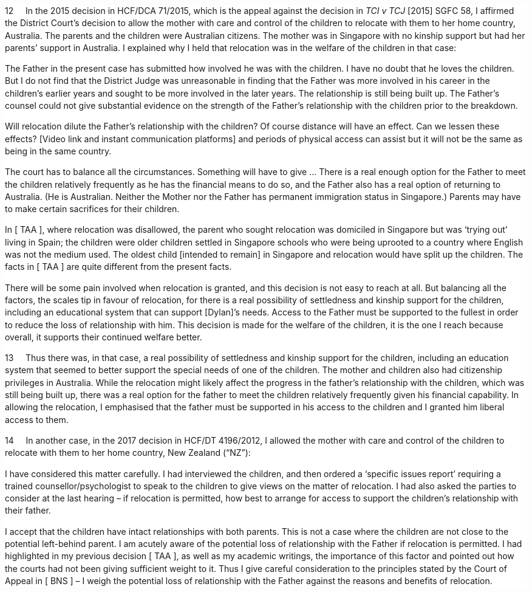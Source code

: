 12     In the 2015 decision in HCF/DCA 71/2015, which is the appeal against the decision in _TCI v TCJ_ [2015] SGFC 58, I affirmed the District Court’s decision to allow the mother with care and control of the children to relocate with them to her home country, Australia. The parents and the children were Australian citizens. The mother was in Singapore with no kinship support but had her parents’ support in Australia. I explained why I held that relocation was in the welfare of the children in that case: 

 The Father in the present case has submitted how involved he was with the children. I have no doubt that he loves the children. But I do not find that the District Judge was unreasonable in finding that the Father was more involved in his career in the children’s earlier years and sought to be more involved in the later years. The relationship is still being built up. The Father’s counsel could not give substantial evidence on the strength of the Father’s relationship with the children prior to the breakdown. 

 Will relocation dilute the Father’s relationship with the children? Of course distance will have an effect. Can we lessen these effects? [Video link and instant communication platforms] and periods of physical access can assist but it will not be the same as being in the same country. 

 The court has to balance all the circumstances. Something will have to give ... There is a real enough option for the Father to meet the children relatively frequently as he has the financial means to do so, and the Father also has a real option of returning to Australia. (He is Australian. Neither the Mother nor the Father has permanent immigration status in Singapore.) Parents may have to make certain sacrifices for their children. 

 In [ TAA ], where relocation was disallowed, the parent who sought relocation was domiciled in Singapore but was ‘trying out’ living in Spain; the children were older children settled in Singapore schools who were being uprooted to a country where English was not the medium used. The oldest child [intended to remain] in Singapore and relocation would have split up the children. The facts in [ TAA ] are quite different from the present facts. 

 There will be some pain involved when relocation is granted, and this decision is not easy to reach at all. But balancing all the factors, the scales tip in favour of relocation, for there is a real possibility of settledness and kinship support for the children, including an educational system that can support [Dylan]’s needs. Access to the Father must be supported to the fullest in order to reduce the loss of relationship with him. This decision is made for the welfare of the children, it is the one I reach because overall, it supports their continued welfare better. 

13     Thus there was, in that case, a real possibility of settledness and kinship support for the children, including an education system that seemed to better support the special needs of one of the children. The mother and children also had citizenship privileges in Australia. While the relocation might likely affect the progress in the father’s relationship with the children, which was still being built up, there was a real option for the father to meet the children relatively frequently given his financial capability. In allowing the relocation, I emphasised that the father must be supported in his access to the children and I granted him liberal access to them. 


14     In another case, in the 2017 decision in HCF/DT 4196/2012, I allowed the mother with care and control of the children to relocate with them to her home country, New Zealand (“NZ”): 

 I have considered this matter carefully. I had interviewed the children, and then ordered a ‘specific issues report’ requiring a trained counsellor/psychologist to speak to the children to give views on the matter of relocation. I had also asked the parties to consider at the last hearing – if relocation is permitted, how best to arrange for access to support the children’s relationship with their father. 

 I accept that the children have intact relationships with both parents. This is not a case where the children are not close to the potential left-behind parent. I am acutely aware of the potential loss of relationship with the Father if relocation is permitted. I had highlighted in my previous decision [ TAA ], as well as my academic writings, the importance of this factor and pointed out how the courts had not been giving sufficient weight to it. Thus I give careful consideration to the principles stated by the Court of Appeal in [ BNS ] – I weigh the potential loss of relationship with the Father against the reasons and benefits of relocation. 
